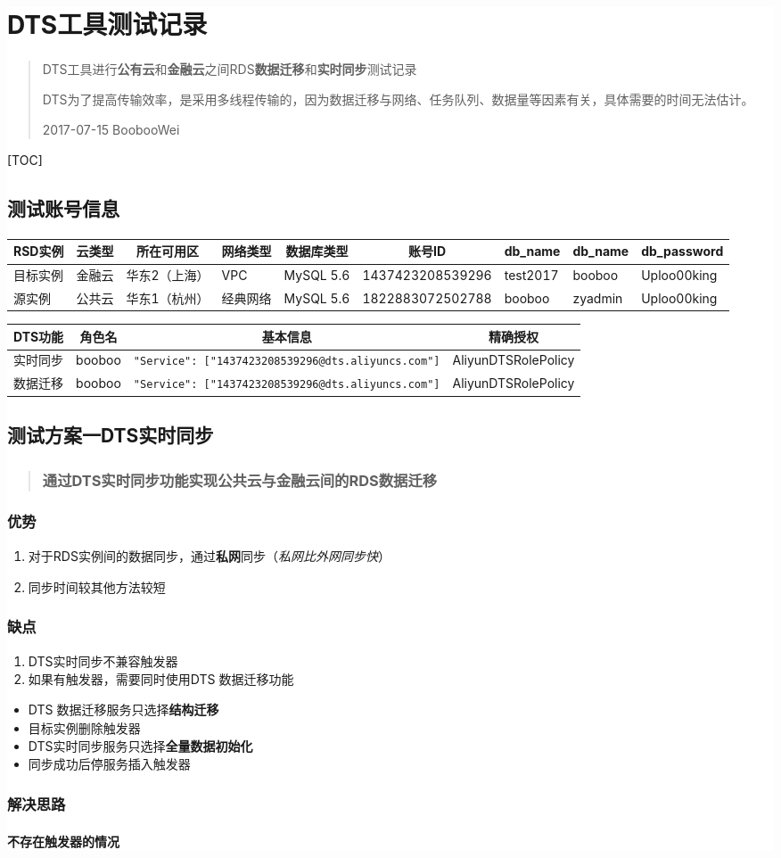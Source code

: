 # DTS工具测试记录

> DTS工具进行**公有云**和**金融云**之间RDS**数据迁移**和**实时同步**测试记录
>
> DTS为了提高传输效率，是采用多线程传输的，因为数据迁移与网络、任务队列、数据量等因素有关，具体需要的时间无法估计。
>
> 2017-07-15 BoobooWei

[TOC]



## 测试账号信息



| RSD实例 | 云类型  | 所在可用区   | 网络类型 | 数据库类型     | 账号ID             | db_name  | db_name | db_password |
| ----- | ---- | ------- | ---- | --------- | ---------------- | -------- | ------- | ----------- |
| 目标实例  | 金融云  | 华东2（上海） | VPC  | MySQL 5.6 | 1437423208539296 | test2017 | booboo  | Uploo00king |
| 源实例   | 公共云  | 华东1（杭州） | 经典网络 | MySQL 5.6 | 1822883072502788 | booboo   | zyadmin | Uploo00king |



| DTS功能 | 角色名    | 基本信息                                     | 精确授权                |
| ----- | ------ | ---------------------------------------- | ------------------- |
| 实时同步  | booboo | `"Service": ["1437423208539296@dts.aliyuncs.com"]` | AliyunDTSRolePolicy |
| 数据迁移  | booboo | `"Service": ["1437423208539296@dts.aliyuncs.com"]` | AliyunDTSRolePolicy |



## 测试方案一DTS实时同步 

> ### 通过DTS实时同步功能实现公共云与金融云间的RDS数据迁移

### 优势

1. 对于RDS实例间的数据同步，通过**私网**同步（*私网比外网同步快*）

2. 同步时间较其他方法较短

### 缺点

1. DTS实时同步不兼容触发器
2. 如果有触发器，需要同时使用DTS 数据迁移功能
  - DTS 数据迁移服务只选择**结构迁移**
  - 目标实例删除触发器
  - DTS实时同步服务只选择**全量数据初始化**
  - 同步成功后停服务插入触发器

### 解决思路

#### 不存在触发器的情况
